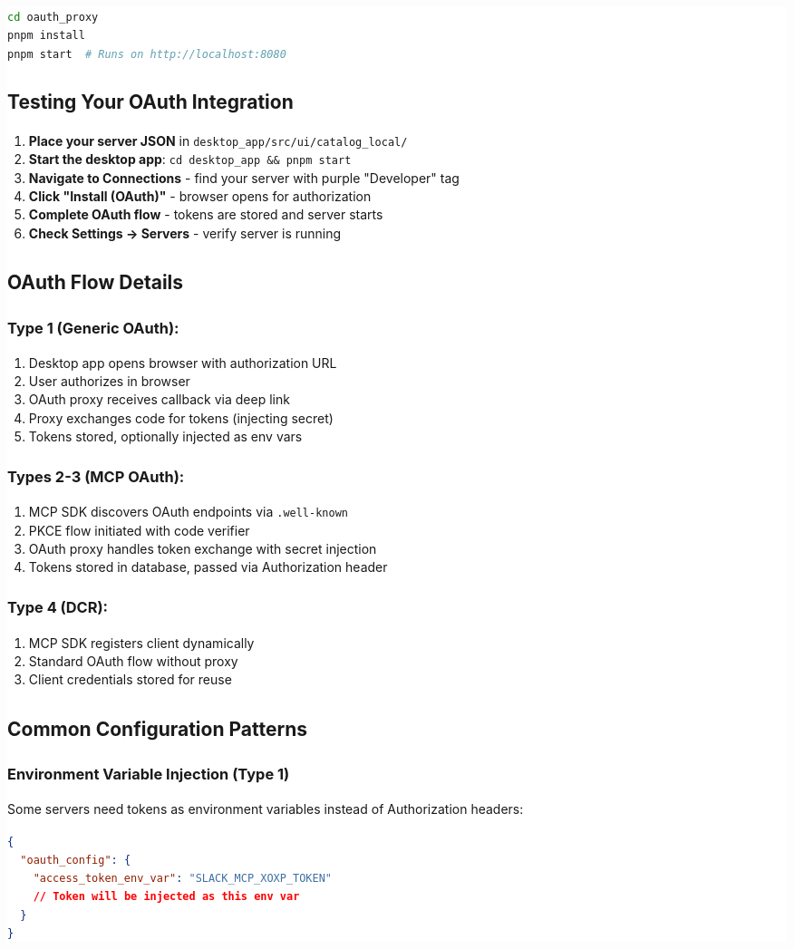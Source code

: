 ```bash
cd oauth_proxy
pnpm install
pnpm start  # Runs on http://localhost:8080
```

## Testing Your OAuth Integration

1. **Place your server JSON** in `desktop_app/src/ui/catalog_local/`
2. **Start the desktop app**: `cd desktop_app && pnpm start`
3. **Navigate to Connections** - find your server with purple "Developer" tag
4. **Click "Install (OAuth)"** - browser opens for authorization
5. **Complete OAuth flow** - tokens are stored and server starts
6. **Check Settings → Servers** - verify server is running

## OAuth Flow Details

### Type 1 (Generic OAuth):

1. Desktop app opens browser with authorization URL
2. User authorizes in browser
3. OAuth proxy receives callback via deep link
4. Proxy exchanges code for tokens (injecting secret)
5. Tokens stored, optionally injected as env vars

### Types 2-3 (MCP OAuth):

1. MCP SDK discovers OAuth endpoints via `.well-known`
2. PKCE flow initiated with code verifier
3. OAuth proxy handles token exchange with secret injection
4. Tokens stored in database, passed via Authorization header

### Type 4 (DCR):

1. MCP SDK registers client dynamically
2. Standard OAuth flow without proxy
3. Client credentials stored for reuse

## Common Configuration Patterns

### Environment Variable Injection (Type 1)

Some servers need tokens as environment variables instead of Authorization headers:

```json
{
  "oauth_config": {
    "access_token_env_var": "SLACK_MCP_XOXP_TOKEN"
    // Token will be injected as this env var
  }
}
```
